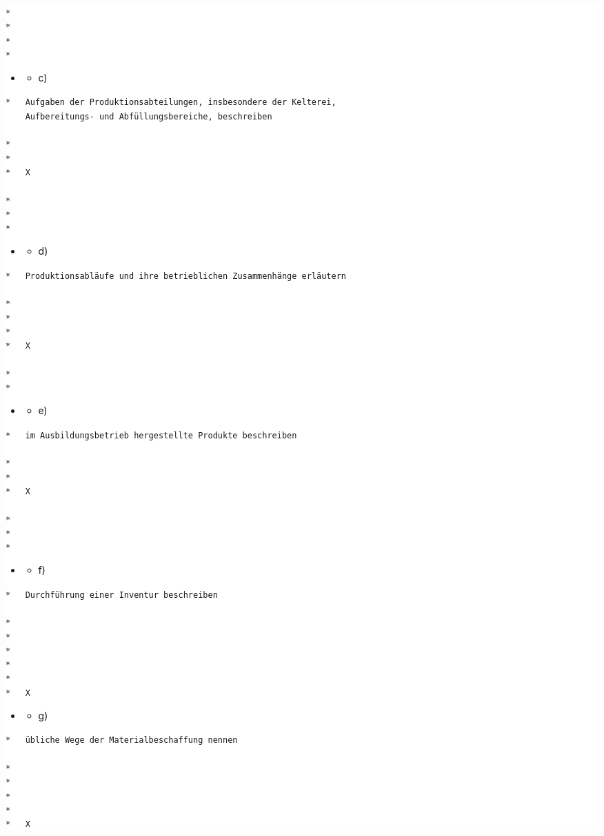     *
    *
    *
    *

*    *   c)

    *   Aufgaben der Produktionsabteilungen, insbesondere der Kelterei,
        Aufbereitungs- und Abfüllungsbereiche, beschreiben

    *
    *
    *   X

    *
    *
    *

*    *   d)

    *   Produktionsabläufe und ihre betrieblichen Zusammenhänge erläutern

    *
    *
    *
    *   X

    *
    *

*    *   e)

    *   im Ausbildungsbetrieb hergestellte Produkte beschreiben

    *
    *
    *   X

    *
    *
    *

*    *   f)

    *   Durchführung einer Inventur beschreiben

    *
    *
    *
    *
    *
    *   X


*    *   g)

    *   übliche Wege der Materialbeschaffung nennen

    *
    *
    *
    *
    *   X
